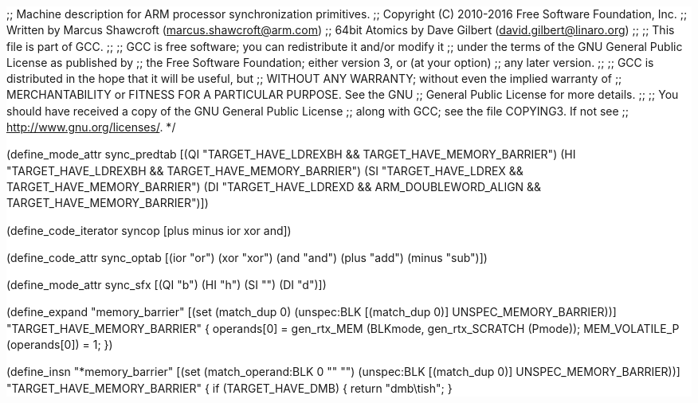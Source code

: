 ;; Machine description for ARM processor synchronization primitives.
;; Copyright (C) 2010-2016 Free Software Foundation, Inc.
;; Written by Marcus Shawcroft (marcus.shawcroft@arm.com)
;; 64bit Atomics by Dave Gilbert (david.gilbert@linaro.org)
;;
;; This file is part of GCC.
;;
;; GCC is free software; you can redistribute it and/or modify it
;; under the terms of the GNU General Public License as published by
;; the Free Software Foundation; either version 3, or (at your option)
;; any later version.
;;
;; GCC is distributed in the hope that it will be useful, but
;; WITHOUT ANY WARRANTY; without even the implied warranty of
;; MERCHANTABILITY or FITNESS FOR A PARTICULAR PURPOSE.  See the GNU
;; General Public License for more details.
;;
;; You should have received a copy of the GNU General Public License
;; along with GCC; see the file COPYING3.  If not see
;; <http://www.gnu.org/licenses/>.  */

(define_mode_attr sync_predtab
  [(QI "TARGET_HAVE_LDREXBH && TARGET_HAVE_MEMORY_BARRIER")
   (HI "TARGET_HAVE_LDREXBH && TARGET_HAVE_MEMORY_BARRIER")
   (SI "TARGET_HAVE_LDREX && TARGET_HAVE_MEMORY_BARRIER")
   (DI "TARGET_HAVE_LDREXD && ARM_DOUBLEWORD_ALIGN
	&& TARGET_HAVE_MEMORY_BARRIER")])

(define_code_iterator syncop [plus minus ior xor and])

(define_code_attr sync_optab
  [(ior "or") (xor "xor") (and "and") (plus "add") (minus "sub")])

(define_mode_attr sync_sfx
  [(QI "b") (HI "h") (SI "") (DI "d")])

(define_expand "memory_barrier"
  [(set (match_dup 0)
	(unspec:BLK [(match_dup 0)] UNSPEC_MEMORY_BARRIER))]
  "TARGET_HAVE_MEMORY_BARRIER"
{
  operands[0] = gen_rtx_MEM (BLKmode, gen_rtx_SCRATCH (Pmode));
  MEM_VOLATILE_P (operands[0]) = 1;
})

(define_insn "*memory_barrier"
  [(set (match_operand:BLK 0 "" "")
	(unspec:BLK [(match_dup 0)] UNSPEC_MEMORY_BARRIER))]
  "TARGET_HAVE_MEMORY_BARRIER"
  {
    if (TARGET_HAVE_DMB)
      {
	return "dmb\\tish";
      }
